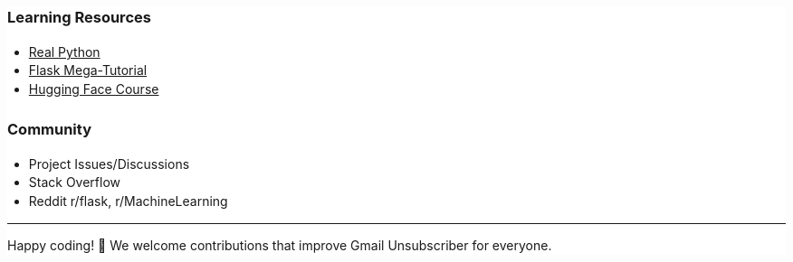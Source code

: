 ### Learning Resources
- [Real Python](https://realpython.com/)
- [Flask Mega-Tutorial](https://blog.miguelgrinberg.com/post/the-flask-mega-tutorial-part-i-hello-world)
- [Hugging Face Course](https://huggingface.co/course)

### Community
- Project Issues/Discussions
- Stack Overflow
- Reddit r/flask, r/MachineLearning

---

Happy coding! 🚀 We welcome contributions that improve Gmail Unsubscriber for everyone.